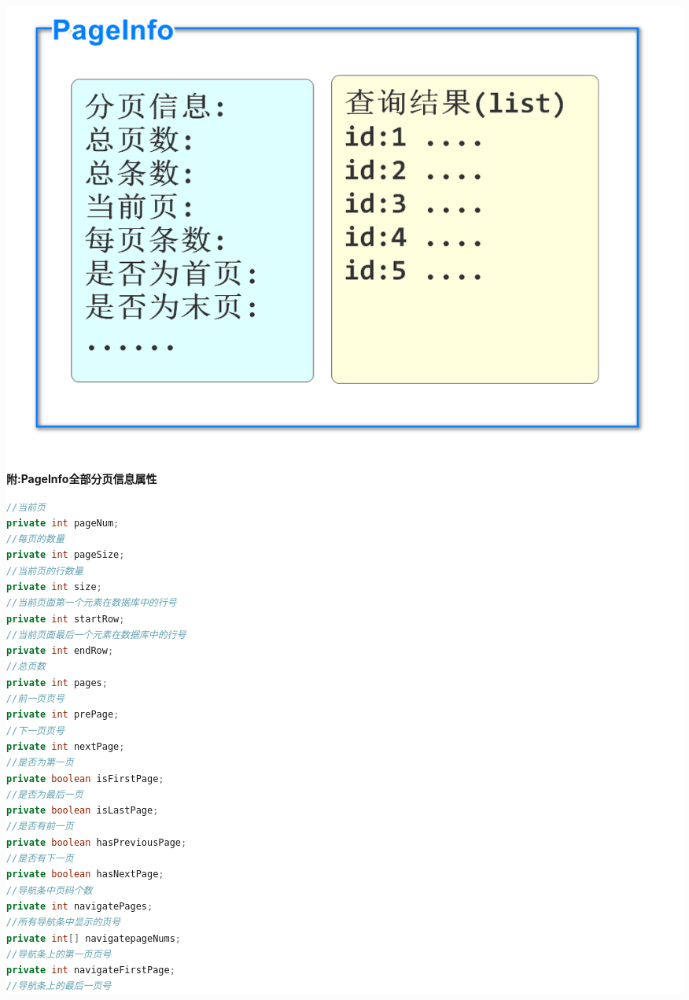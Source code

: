![image-20220512103623894](image-20220512103623894.png)

**附:PageInfo全部分页信息属性**

```java
//当前页
private int pageNum;
//每页的数量
private int pageSize;
//当前页的行数量
private int size;
//当前页面第一个元素在数据库中的行号
private int startRow;
//当前页面最后一个元素在数据库中的行号
private int endRow;
//总页数
private int pages;
//前一页页号
private int prePage;
//下一页页号
private int nextPage;
//是否为第一页
private boolean isFirstPage;
//是否为最后一页
private boolean isLastPage;
//是否有前一页
private boolean hasPreviousPage;
//是否有下一页
private boolean hasNextPage;
//导航条中页码个数
private int navigatePages;
//所有导航条中显示的页号
private int[] navigatepageNums;
//导航条上的第一页页号
private int navigateFirstPage;
//导航条上的最后一页号
```